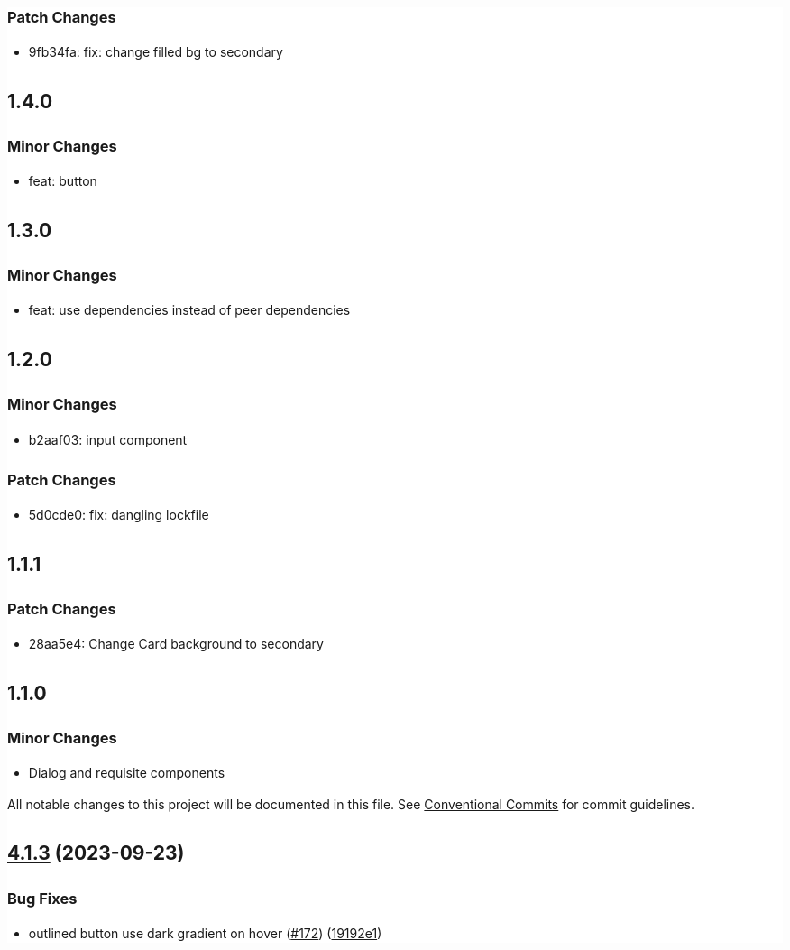 ### Patch Changes

- 9fb34fa: fix: change filled bg to secondary

## 1.4.0

### Minor Changes

- feat: button

## 1.3.0

### Minor Changes

- feat: use dependencies instead of peer dependencies

## 1.2.0

### Minor Changes

- b2aaf03: input component

### Patch Changes

- 5d0cde0: fix: dangling lockfile

## 1.1.1

### Patch Changes

- 28aa5e4: Change Card background to secondary

## 1.1.0

### Minor Changes

- Dialog and requisite components

All notable changes to this project will be documented in this file.
See [Conventional Commits](https://conventionalcommits.org) for commit guidelines.

## [4.1.3](https://github.com/nft42/ui/compare/@nft42/react@4.1.2...@nft42/react@4.1.3) (2023-09-23)

### Bug Fixes

- outlined button use dark gradient on hover ([#172](https://github.com/nft42/ui/issues/172)) ([19192e1](https://github.com/nft42/ui/commit/19192e1c0f175324a623309eefda8aad5763cb94))
